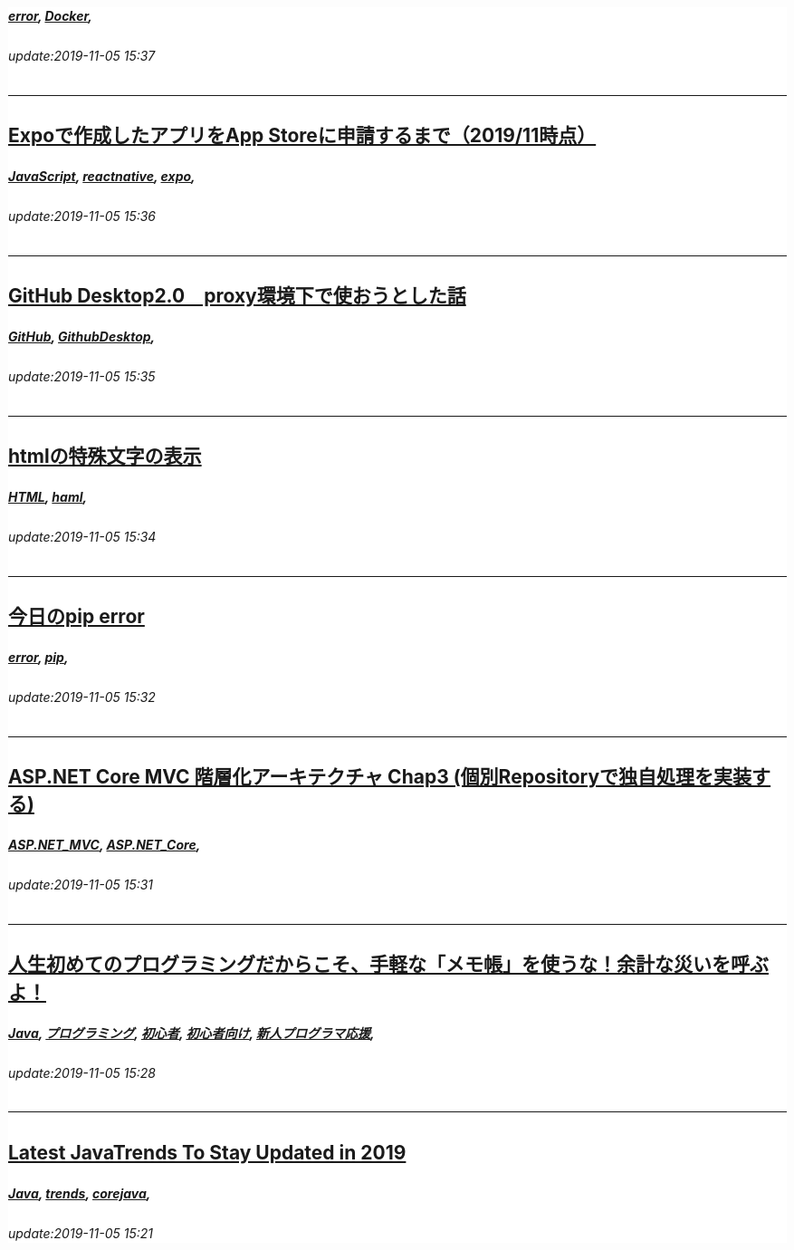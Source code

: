 ##### [error](https://qiita.com/tags/error), [Docker](https://qiita.com/tags/Docker), 
###### update:2019-11-05 15:37
---
## [Expoで作成したアプリをApp Storeに申請するまで（2019/11時点）](https://qiita.com/mildsummer/items/e98b1b8e4ea7f72b9899)
##### [JavaScript](https://qiita.com/tags/JavaScript), [reactnative](https://qiita.com/tags/reactnative), [expo](https://qiita.com/tags/expo), 
###### update:2019-11-05 15:36
---
## [GitHub Desktop2.0　proxy環境下で使おうとした話](https://qiita.com/Arusu_Dev/items/e68f3494ea4172440857)
##### [GitHub](https://qiita.com/tags/GitHub), [GithubDesktop](https://qiita.com/tags/GithubDesktop), 
###### update:2019-11-05 15:35
---
## [htmlの特殊文字の表示](https://qiita.com/hukuro310/items/9353eb64bbe3fe95ee21)
##### [HTML](https://qiita.com/tags/HTML), [haml](https://qiita.com/tags/haml), 
###### update:2019-11-05 15:34
---
## [今日のpip error](https://qiita.com/kaizen_nagoya/items/1e587eedf25715f68d2f)
##### [error](https://qiita.com/tags/error), [pip](https://qiita.com/tags/pip), 
###### update:2019-11-05 15:32
---
## [ASP.NET Core MVC 階層化アーキテクチャ Chap3 (個別Repositoryで独自処理を実装する)](https://qiita.com/dongsu-iis/items/bc5784f7b6de87955562)
##### [ASP.NET_MVC](https://qiita.com/tags/ASP.NET_MVC), [ASP.NET_Core](https://qiita.com/tags/ASP.NET_Core), 
###### update:2019-11-05 15:31
---
## [人生初めてのプログラミングだからこそ、手軽な「メモ帳」を使うな！余計な災いを呼ぶよ！](https://qiita.com/AK092/items/5140a9854e607c3012cf)
##### [Java](https://qiita.com/tags/Java), [プログラミング](https://qiita.com/tags/プログラミング), [初心者](https://qiita.com/tags/初心者), [初心者向け](https://qiita.com/tags/初心者向け), [新人プログラマ応援](https://qiita.com/tags/新人プログラマ応援), 
###### update:2019-11-05 15:28
---
## [Latest JavaTrends To Stay Updated in 2019](https://qiita.com/saravana/items/394fb6f2fe39cd28a0ff)
##### [Java](https://qiita.com/tags/Java), [trends](https://qiita.com/tags/trends), [corejava](https://qiita.com/tags/corejava), 
###### update:2019-11-05 15:21